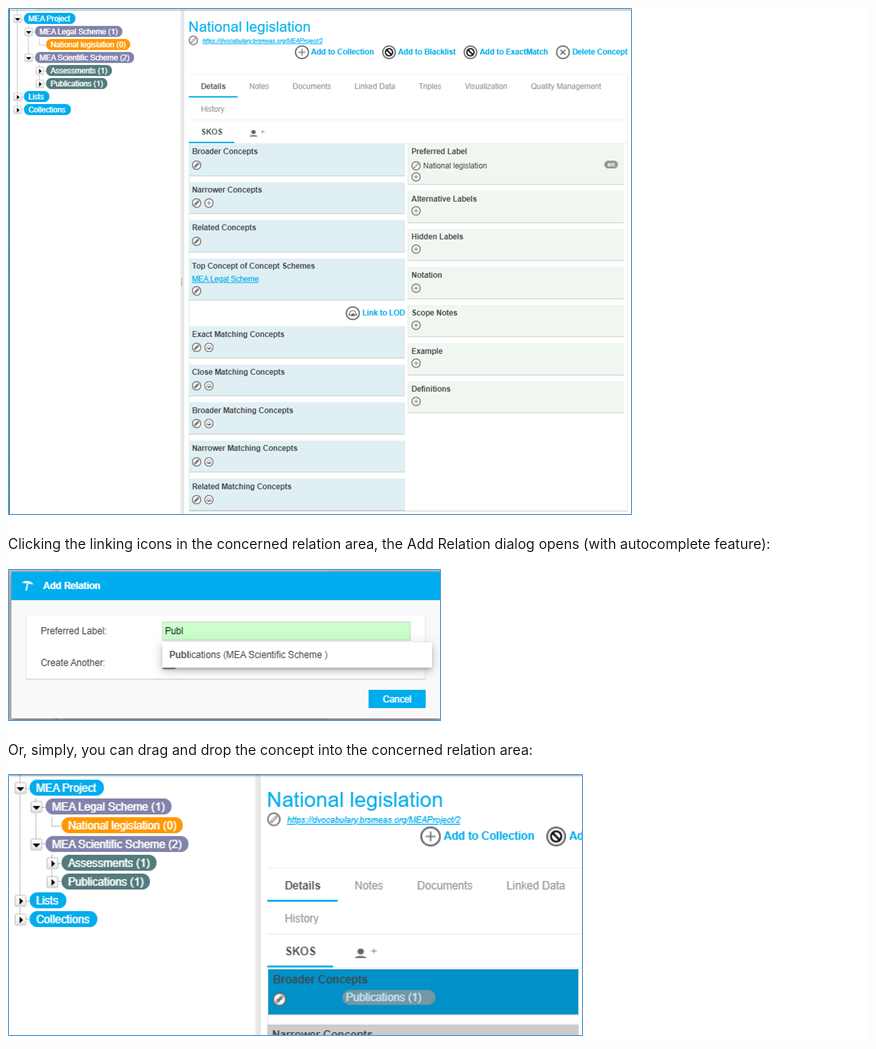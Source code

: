 ![](../.gitbook/assets/image%20%2820%29.png)

Clicking the linking icons in the concerned relation area, the Add Relation dialog opens \(with autocomplete feature\):

![](../.gitbook/assets/image%20%2814%29.png)

Or, simply, you can drag and drop the concept into the concerned relation area:

![](../.gitbook/assets/image%20%288%29.png)
